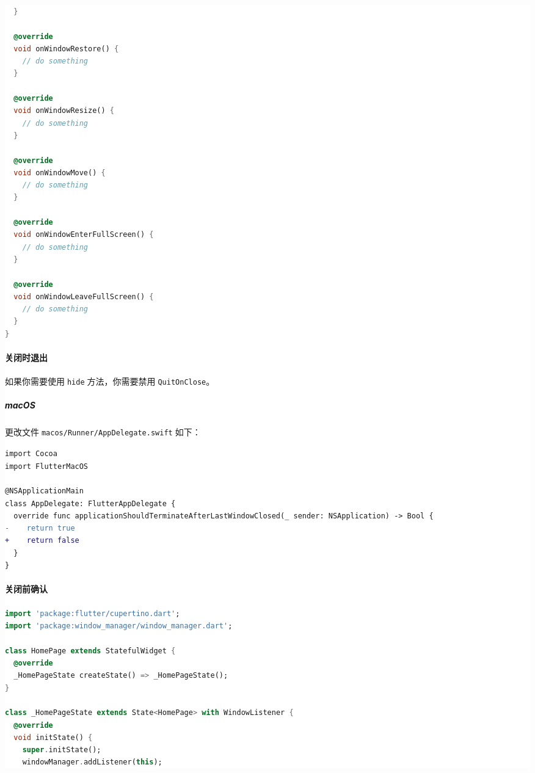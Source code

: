 ```dart
  }

  @override
  void onWindowRestore() {
    // do something
  }

  @override
  void onWindowResize() {
    // do something
  }

  @override
  void onWindowMove() {
    // do something
  }

  @override
  void onWindowEnterFullScreen() {
    // do something
  }

  @override
  void onWindowLeaveFullScreen() {
    // do something
  }
}
```

#### 关闭时退出

如果你需要使用 `hide` 方法，你需要禁用 `QuitOnClose`。

##### macOS

更改文件 `macos/Runner/AppDelegate.swift` 如下：

```diff
import Cocoa
import FlutterMacOS

@NSApplicationMain
class AppDelegate: FlutterAppDelegate {
  override func applicationShouldTerminateAfterLastWindowClosed(_ sender: NSApplication) -> Bool {
-    return true
+    return false
  }
}
```

#### 关闭前确认

```dart
import 'package:flutter/cupertino.dart';
import 'package:window_manager/window_manager.dart';

class HomePage extends StatefulWidget {
  @override
  _HomePageState createState() => _HomePageState();
}

class _HomePageState extends State<HomePage> with WindowListener {
  @override
  void initState() {
    super.initState();
    windowManager.addListener(this);
```